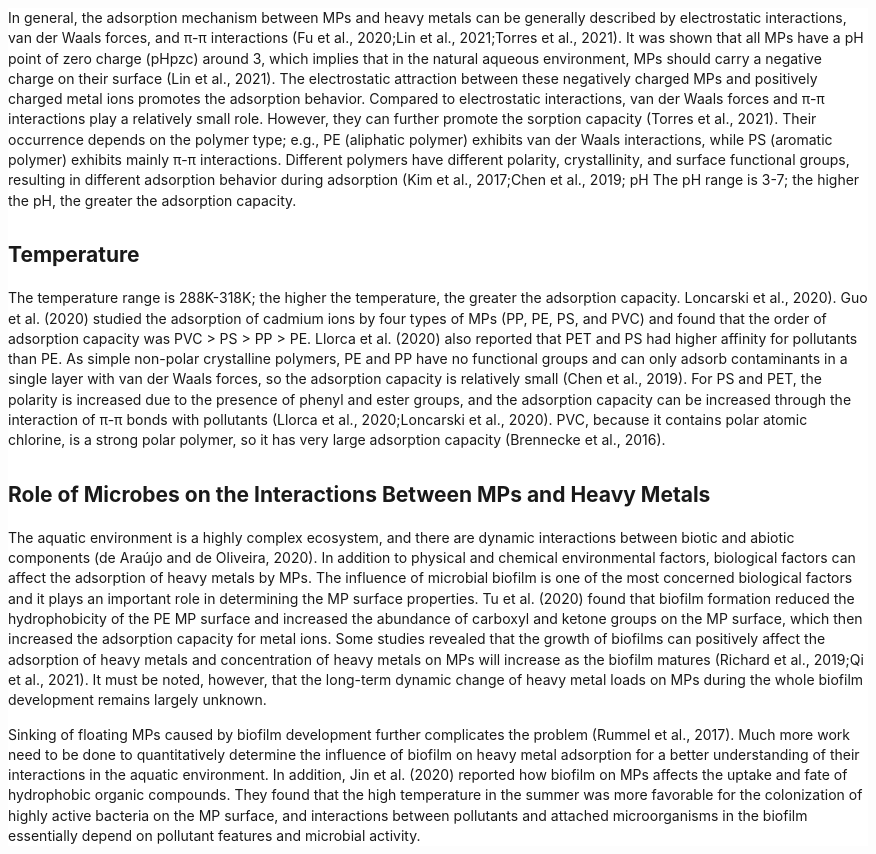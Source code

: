 In general, the adsorption mechanism between MPs and heavy metals can be generally described by electrostatic interactions, van der Waals forces, and π-π interactions (Fu et al., 2020;Lin et al., 2021;Torres et al., 2021). It was shown that all MPs have a pH point of zero charge (pHpzc) around 3, which implies that in the natural aqueous environment, MPs should carry a negative charge on their surface (Lin et al., 2021). The electrostatic attraction between these negatively charged MPs and positively charged metal ions promotes the adsorption behavior. Compared to electrostatic interactions, van der Waals forces and π-π interactions play a relatively small role. However, they can further promote the sorption capacity (Torres et al., 2021). Their occurrence depends on the polymer type; e.g., PE (aliphatic polymer) exhibits van der Waals interactions, while PS (aromatic polymer) exhibits mainly π-π interactions. Different polymers have different polarity, crystallinity, and surface functional groups, resulting in different adsorption behavior during adsorption (Kim et al., 2017;Chen et al., 2019;  pH The pH range is 3-7; the higher the pH, the greater the adsorption capacity.


## Temperature

The temperature range is 288K-318K; the higher the temperature, the greater the adsorption capacity. Loncarski et al., 2020). Guo et al. (2020) studied the adsorption of cadmium ions by four types of MPs (PP, PE, PS, and PVC) and found that the order of adsorption capacity was PVC > PS > PP > PE. Llorca et al. (2020) also reported that PET and PS had higher affinity for pollutants than PE. As simple non-polar crystalline polymers, PE and PP have no functional groups and can only adsorb contaminants in a single layer with van der Waals forces, so the adsorption capacity is relatively small (Chen et al., 2019). For PS and PET, the polarity is increased due to the presence of phenyl and ester groups, and the adsorption capacity can be increased through the interaction of π-π bonds with pollutants (Llorca et al., 2020;Loncarski et al., 2020). PVC, because it contains polar atomic chlorine, is a strong polar polymer, so it has very large adsorption capacity (Brennecke et al., 2016).


## Role of Microbes on the Interactions Between MPs and Heavy Metals

The aquatic environment is a highly complex ecosystem, and there are dynamic interactions between biotic and abiotic components (de Araújo and de Oliveira, 2020). In addition to physical and chemical environmental factors, biological factors can affect the adsorption of heavy metals by MPs. The influence of microbial biofilm is one of the most concerned biological factors and it plays an important role in determining the MP surface properties. Tu et al. (2020) found that biofilm formation reduced the hydrophobicity of the PE MP surface and increased the abundance of carboxyl and ketone groups on the MP surface, which then increased the adsorption capacity for metal ions. Some studies revealed that the growth of biofilms can positively affect the adsorption of heavy metals and concentration of heavy metals on MPs will increase as the biofilm matures (Richard et al., 2019;Qi et al., 2021). It must be noted, however, that the long-term dynamic change of heavy metal loads on MPs during the whole biofilm development remains largely unknown.

Sinking of floating MPs caused by biofilm development further complicates the problem (Rummel et al., 2017). Much more work need to be done to quantitatively determine the influence of biofilm on heavy metal adsorption for a better understanding of their interactions in the aquatic environment. In addition, Jin et al. (2020) reported how biofilm on MPs affects the uptake and fate of hydrophobic organic compounds. They found that the high temperature in the summer was more favorable for the colonization of highly active bacteria on the MP surface, and interactions between pollutants and attached microorganisms in the biofilm essentially depend on pollutant features and microbial activity.
